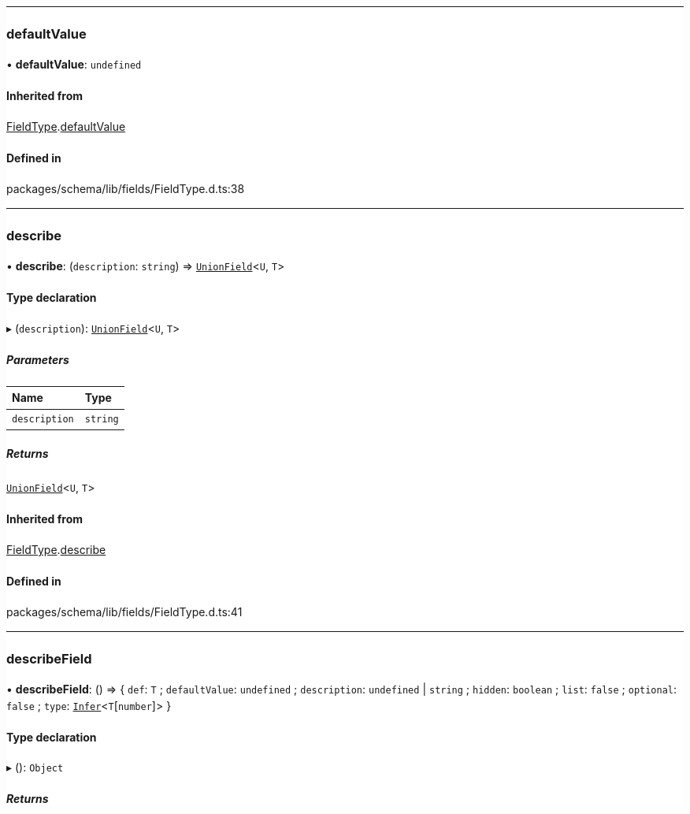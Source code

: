 ___

### defaultValue

• **defaultValue**: `undefined`

#### Inherited from

[FieldType](Solarwind.FieldType.md).[defaultValue](Solarwind.FieldType.md#defaultvalue)

#### Defined in

packages/schema/lib/fields/FieldType.d.ts:38

___

### describe

• **describe**: (`description`: `string`) => [`UnionField`](Solarwind.UnionField.md)<`U`, `T`\>

#### Type declaration

▸ (`description`): [`UnionField`](Solarwind.UnionField.md)<`U`, `T`\>

##### Parameters

| Name | Type |
| :------ | :------ |
| `description` | `string` |

##### Returns

[`UnionField`](Solarwind.UnionField.md)<`U`, `T`\>

#### Inherited from

[FieldType](Solarwind.FieldType.md).[describe](Solarwind.FieldType.md#describe)

#### Defined in

packages/schema/lib/fields/FieldType.d.ts:41

___

### describeField

• **describeField**: () => { `def`: `T` ; `defaultValue`: `undefined` ; `description`: `undefined` \| `string` ; `hidden`: `boolean` ; `list`: ``false`` ; `optional`: ``false`` ; `type`: [`Infer`](../modules/Solarwind.md#infer)<`T`[`number`]\>  }

#### Type declaration

▸ (): `Object`

##### Returns
